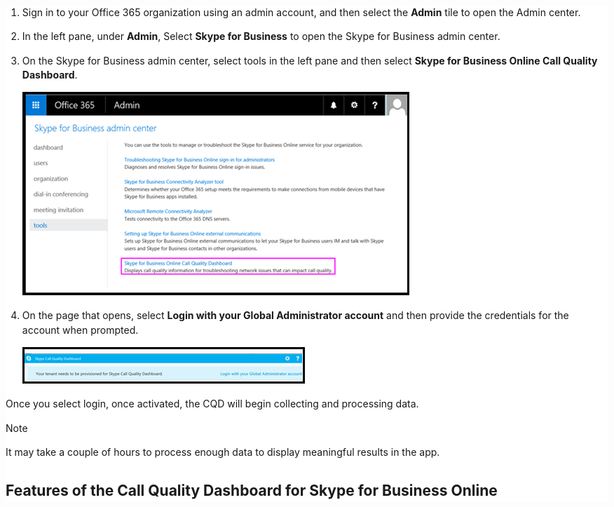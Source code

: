     
    

1. Sign in to your Office 365 organization using an admin account, and then select the **Admin** tile to open the Admin center.
    
  
2. In the left pane, under **Admin**, Select **Skype for Business** to open the Skype for Business admin center.
    
  
3. On the Skype for Business admin center, select tools in the left pane and then select **Skype for Business Online Call Quality Dashboard**.
    
     ![Skype for Business tools](images/6cc7f80f-b8e2-4a9b-aab8-ac871d07a261.png)
  

    
    
  
4. On the page that opens, select **Login with your Global Administrator account** and then provide the credentials for the account when prompted.
    
     ![CQD Login](images/ac4c1699-d8c1-4bda-af30-0fec35b5fd22.png)
  

    
    
  
Once you select login, once activated, the CQD will begin collecting and processing data.
  
    
    

> [!NOTE]
> It may take a couple of hours to process enough data to display meaningful results in the app. 
  
    
    


## Features of the Call Quality Dashboard for Skype for Business Online
<a name="BKMK_FeaturesOfTheCQD"> </a>
